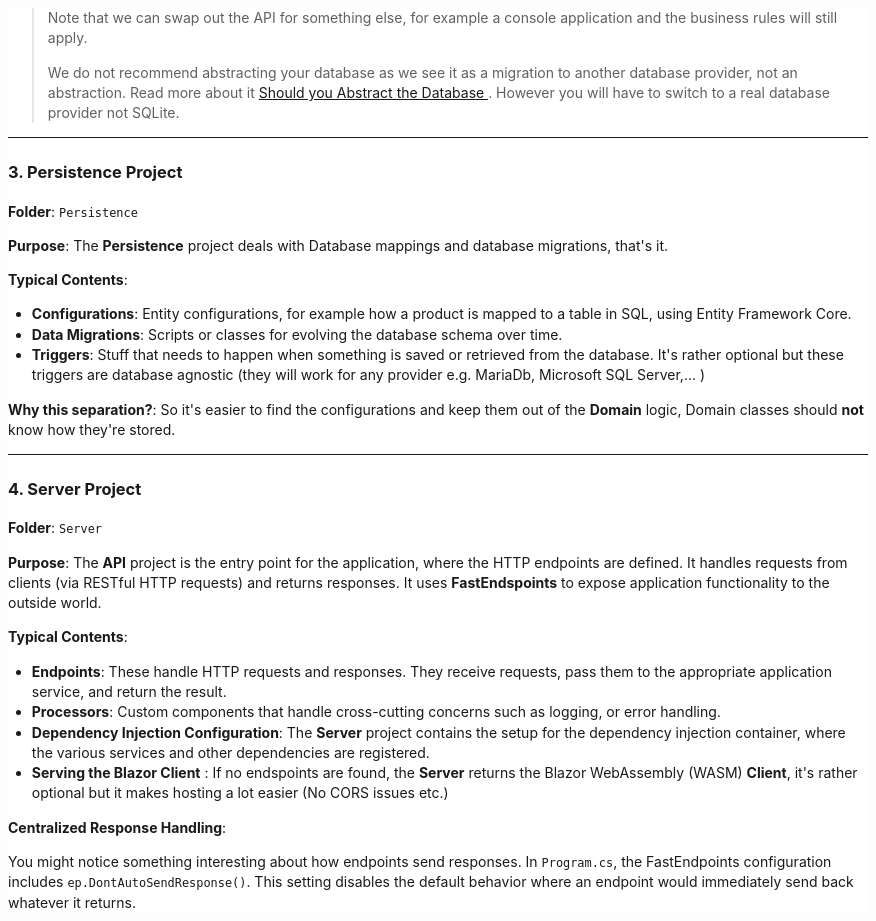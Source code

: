 > Note that we can swap out the API for something else, for example a console application and the business rules will still apply.
>
> We do not recommend abstracting your database as we see it as a migration to another database provider, not an abstraction. Read more about it [Should you Abstract the Database ](https://enterprisecraftsmanship.com/posts/should-you-abstract-database/). However you will have to switch to a real database provider not SQLite.

------

### 3. **Persistence Project**

**Folder**: `Persistence`

**Purpose**: The **Persistence** project deals with Database mappings and database migrations, that's it.

**Typical Contents**:

- **Configurations**: Entity configurations, for example how a product is mapped to a table in SQL, using Entity Framework Core.
- **Data Migrations**: Scripts or classes for evolving the database schema over time.
- **Triggers**: Stuff that needs to happen when something is saved or retrieved from the database. It's rather optional but these triggers are database agnostic (they will work for any provider e.g. MariaDb, Microsoft SQL Server,... )

**Why this separation?**: So it's easier to find the configurations and keep them out of the **Domain** logic, Domain classes should **not** know how they're stored.

------

### 4. **Server Project**

**Folder**: `Server`

**Purpose**: The **API** project is the entry point for the application, where the HTTP endpoints are defined. It handles requests from clients (via RESTful HTTP requests) and returns responses. It uses **FastEndspoints** to expose application functionality to the outside world.

**Typical Contents**:

- **Endpoints**: These handle HTTP requests and responses. They receive requests, pass them to the appropriate application service, and return the result.
- **Processors**: Custom components that handle cross-cutting concerns such as logging, or error handling.
- **Dependency Injection Configuration**: The **Server** project contains the setup for the dependency injection container, where the various services and other dependencies are registered.
- **Serving the Blazor Client** : If no endspoints are found, the **Server** returns the Blazor WebAssembly (WASM) **Client**, it's rather optional but it makes hosting a lot easier (No CORS issues etc.)

**Centralized Response Handling**:

You might notice something interesting about how endpoints send responses. In `Program.cs`, the FastEndpoints configuration includes `ep.DontAutoSendResponse()`. This setting disables the default behavior where an endpoint would immediately send back whatever it returns.
